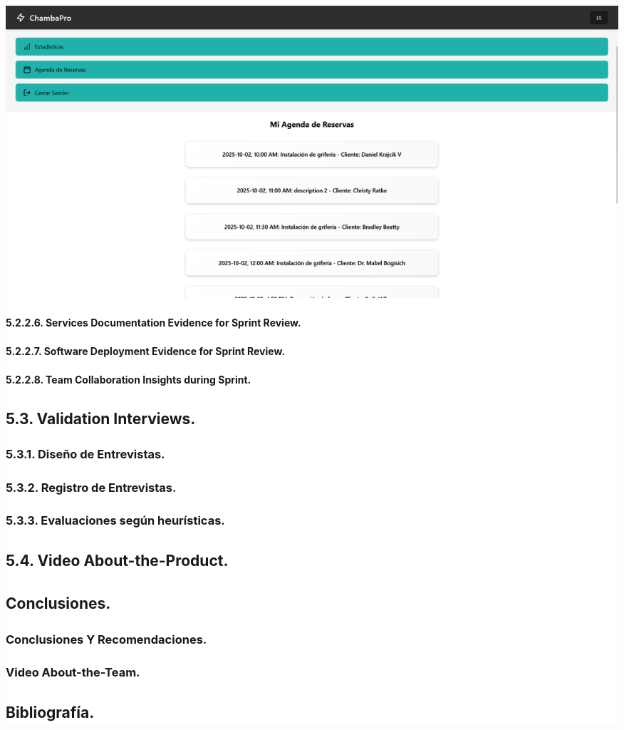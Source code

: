 ![AgendaFront.png](../../assets/chapter5/AgendaFront.png)

#### 5.2.2.6. Services Documentation Evidence for Sprint Review.

#### 5.2.2.7. Software Deployment Evidence for Sprint Review.

#### 5.2.2.8. Team Collaboration Insights during Sprint.


## 5.3. Validation Interviews.

### 5.3.1. Diseño de Entrevistas.

### 5.3.2. Registro de Entrevistas.

### 5.3.3. Evaluaciones según heurísticas.

## 5.4. Video About-the-Product.

## Conclusiones.

### Conclusiones Y Recomendaciones.

### Video About-the-Team.

## Bibliografía.
